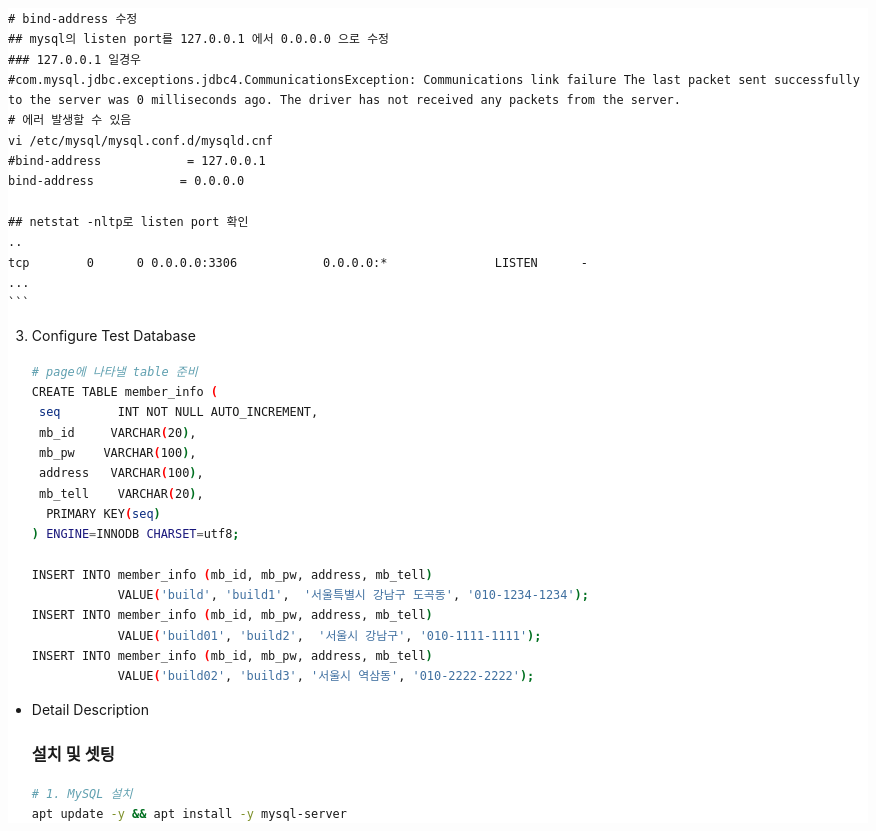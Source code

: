     # bind-address 수정
    ## mysql의 listen port를 127.0.0.1 에서 0.0.0.0 으로 수정
    ### 127.0.0.1 일경우
    #com.mysql.jdbc.exceptions.jdbc4.CommunicationsException: Communications link failure The last packet sent successfully to the server was 0 milliseconds ago. The driver has not received any packets from the server.
    # 에러 발생할 수 있음
    vi /etc/mysql/mysql.conf.d/mysqld.cnf
    #bind-address            = 127.0.0.1 
    bind-address            = 0.0.0.0

    ## netstat -nltp로 listen port 확인
    ..
    tcp        0      0 0.0.0.0:3306            0.0.0.0:*               LISTEN      -
    ...
    ```

3. Configure Test Database

    ```bash
    # page에 나타낼 table 준비
    CREATE TABLE member_info (
     seq        INT NOT NULL AUTO_INCREMENT,
     mb_id     VARCHAR(20),
     mb_pw    VARCHAR(100),
     address   VARCHAR(100),
     mb_tell    VARCHAR(20),  
      PRIMARY KEY(seq)
    ) ENGINE=INNODB CHARSET=utf8;

    INSERT INTO member_info (mb_id, mb_pw, address, mb_tell)
    	   	    VALUE('build', 'build1',  '서울특별시 강남구 도곡동', '010-1234-1234');
    INSERT INTO member_info (mb_id, mb_pw, address, mb_tell)
    	   	    VALUE('build01', 'build2',  '서울시 강남구', '010-1111-1111');
    INSERT INTO member_info (mb_id, mb_pw, address, mb_tell)
    	   	    VALUE('build02', 'build3', '서울시 역삼동', '010-2222-2222');
    ```

- Detail Description

    ### 설치 및 셋팅

    ```bash
    # 1. MySQL 설치
    apt update -y && apt install -y mysql-server
